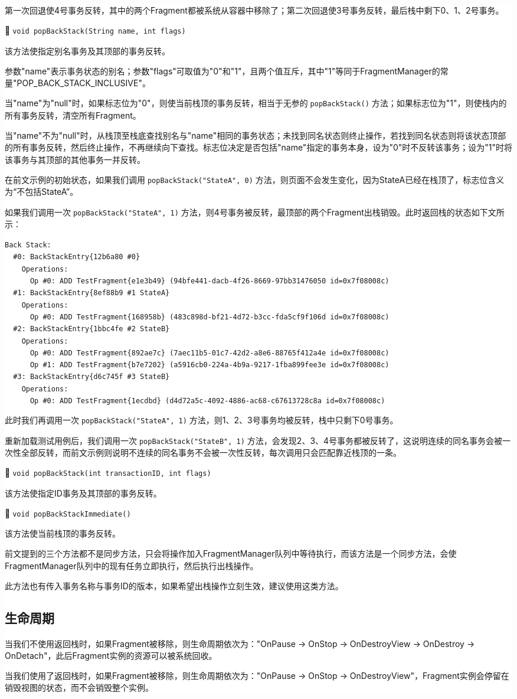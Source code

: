 第一次回退使4号事务反转，其中的两个Fragment都被系统从容器中移除了；第二次回退使3号事务反转，最后栈中剩下0、1、2号事务。

🔷 `void popBackStack(String name, int flags)`

该方法使指定别名事务及其顶部的事务反转。

参数"name"表示事务状态的别名；参数"flags"可取值为"0"和"1"，且两个值互斥，其中"1"等同于FragmentManager的常量"POP_BACK_STACK_INCLUSIVE"。

当"name"为"null"时，如果标志位为"0"，则使当前栈顶的事务反转，相当于无参的 `popBackStack()` 方法；如果标志位为"1"，则使栈内的所有事务反转，清空所有Fragment。

当"name"不为"null"时，从栈顶至栈底查找别名与"name"相同的事务状态；未找到同名状态则终止操作，若找到同名状态则将该状态顶部的所有事务反转，然后终止操作，不再继续向下查找。标志位决定是否包括"name"指定的事务本身，设为"0"时不反转该事务；设为"1"时将该事务与其顶部的其他事务一并反转。

在前文示例的初始状态，如果我们调用 `popBackStack("StateA", 0)` 方法，则页面不会发生变化，因为StateA已经在栈顶了，标志位含义为“不包括StateA”。

如果我们调用一次 `popBackStack("StateA", 1)` 方法，则4号事务被反转，最顶部的两个Fragment出栈销毁。此时返回栈的状态如下文所示：

```text
Back Stack:
  #0: BackStackEntry{12b6a80 #0}
    Operations:
      Op #0: ADD TestFragment{e1e3b49} (94bfe441-dacb-4f26-8669-97bb31476050 id=0x7f08008c)
  #1: BackStackEntry{8ef88b9 #1 StateA}
    Operations:
      Op #0: ADD TestFragment{168958b} (483c898d-bf21-4d72-b3cc-fda5cf9f106d id=0x7f08008c)
  #2: BackStackEntry{1bbc4fe #2 StateB}
    Operations:
      Op #0: ADD TestFragment{892ae7c} (7aec11b5-01c7-42d2-a8e6-88765f412a4e id=0x7f08008c)
      Op #1: ADD TestFragment{b7e7202} (a5916cb0-224a-4b9a-9217-1fba899fee3e id=0x7f08008c)
  #3: BackStackEntry{d6c745f #3 StateB}
    Operations:
      Op #0: ADD TestFragment{1ecdbd} (d4d72a5c-4092-4886-ac68-c67613728c8a id=0x7f08008c)
```

此时我们再调用一次 `popBackStack("StateA", 1)` 方法，则1、2、3号事务均被反转，栈中只剩下0号事务。

重新加载测试用例后，我们调用一次 `popBackStack("StateB", 1)` 方法，会发现2、3、4号事务都被反转了，这说明连续的同名事务会被一次性全部反转，而前文示例则说明不连续的同名事务不会被一次性反转，每次调用只会匹配靠近栈顶的一条。

🔷 `void popBackStack(int transactionID, int flags)`

该方法使指定ID事务及其顶部的事务反转。

🔷 `void popBackStackImmediate()`

该方法使当前栈顶的事务反转。

前文提到的三个方法都不是同步方法，只会将操作加入FragmentManager队列中等待执行，而该方法是一个同步方法，会使FragmentManager队列中的现有任务立即执行，然后执行出栈操作。

此方法也有传入事务名称与事务ID的版本，如果希望出栈操作立刻生效，建议使用这类方法。

## 生命周期
当我们不使用返回栈时，如果Fragment被移除，则生命周期依次为："OnPause -> OnStop -> OnDestroyView -> OnDestroy -> OnDetach"，此后Fragment实例的资源可以被系统回收。

当我们使用了返回栈时，如果Fragment被移除，则生命周期依次为："OnPause -> OnStop -> OnDestroyView"，Fragment实例会停留在销毁视图的状态，而不会销毁整个实例。

